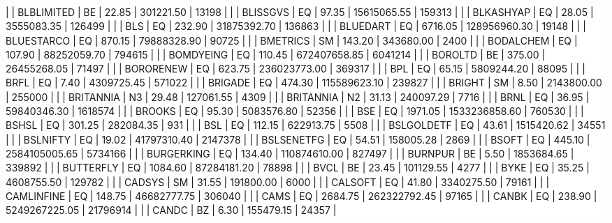 |  | BLBLIMITED | BE | 22.85 | 301221.50 | 13198 |
|  | BLISSGVS | EQ | 97.35 | 15615065.55 | 159313 |
|  | BLKASHYAP | EQ | 28.05 | 3555083.35 | 126499 |
|  | BLS | EQ | 232.90 | 31875392.70 | 136863 |
|  | BLUEDART | EQ | 6716.05 | 128956960.30 | 19148 |
|  | BLUESTARCO | EQ | 870.15 | 79888328.90 | 90725 |
|  | BMETRICS | SM | 143.20 | 343680.00 | 2400 |
|  | BODALCHEM | EQ | 107.90 | 88252059.70 | 794615 |
|  | BOMDYEING | EQ | 110.45 | 672407658.85 | 6041214 |
|  | BOROLTD | BE | 375.00 | 26455268.05 | 71497 |
|  | BORORENEW | EQ | 623.75 | 236023773.00 | 369317 |
|  | BPL | EQ | 65.15 | 5809244.20 | 88095 |
|  | BRFL | EQ | 7.40 | 4309725.45 | 571022 |
|  | BRIGADE | EQ | 474.30 | 115589623.10 | 239827 |
|  | BRIGHT | SM | 8.50 | 2143800.00 | 255000 |
|  | BRITANNIA | N3 | 29.48 | 127061.55 | 4309 |
|  | BRITANNIA | N2 | 31.13 | 240097.29 | 7716 |
|  | BRNL | EQ | 36.95 | 59840346.30 | 1618574 |
|  | BROOKS | EQ | 95.30 | 5083576.80 | 52356 |
|  | BSE | EQ | 1971.05 | 1533236858.60 | 760530 |
|  | BSHSL | EQ | 301.25 | 282084.35 | 931 |
|  | BSL | EQ | 112.15 | 622913.75 | 5508 |
|  | BSLGOLDETF | EQ | 43.61 | 1515420.62 | 34551 |
|  | BSLNIFTY | EQ | 19.02 | 41797310.40 | 2147378 |
|  | BSLSENETFG | EQ | 54.51 | 158005.28 | 2869 |
|  | BSOFT | EQ | 445.10 | 2584105005.65 | 5734166 |
|  | BURGERKING | EQ | 134.40 | 110874610.00 | 827497 |
|  | BURNPUR | BE | 5.50 | 1853684.65 | 339892 |
|  | BUTTERFLY | EQ | 1084.60 | 87284181.20 | 78898 |
|  | BVCL | BE | 23.45 | 101129.55 | 4277 |
|  | BYKE | EQ | 35.25 | 4608755.50 | 129782 |
|  | CADSYS | SM | 31.55 | 191800.00 | 6000 |
|  | CALSOFT | EQ | 41.80 | 3340275.50 | 79161 |
|  | CAMLINFINE | EQ | 148.75 | 46682777.75 | 306040 |
|  | CAMS | EQ | 2684.75 | 262322792.45 | 97165 |
|  | CANBK | EQ | 238.90 | 5249267225.05 | 21796914 |
|  | CANDC | BZ | 6.30 | 155479.15 | 24357 |